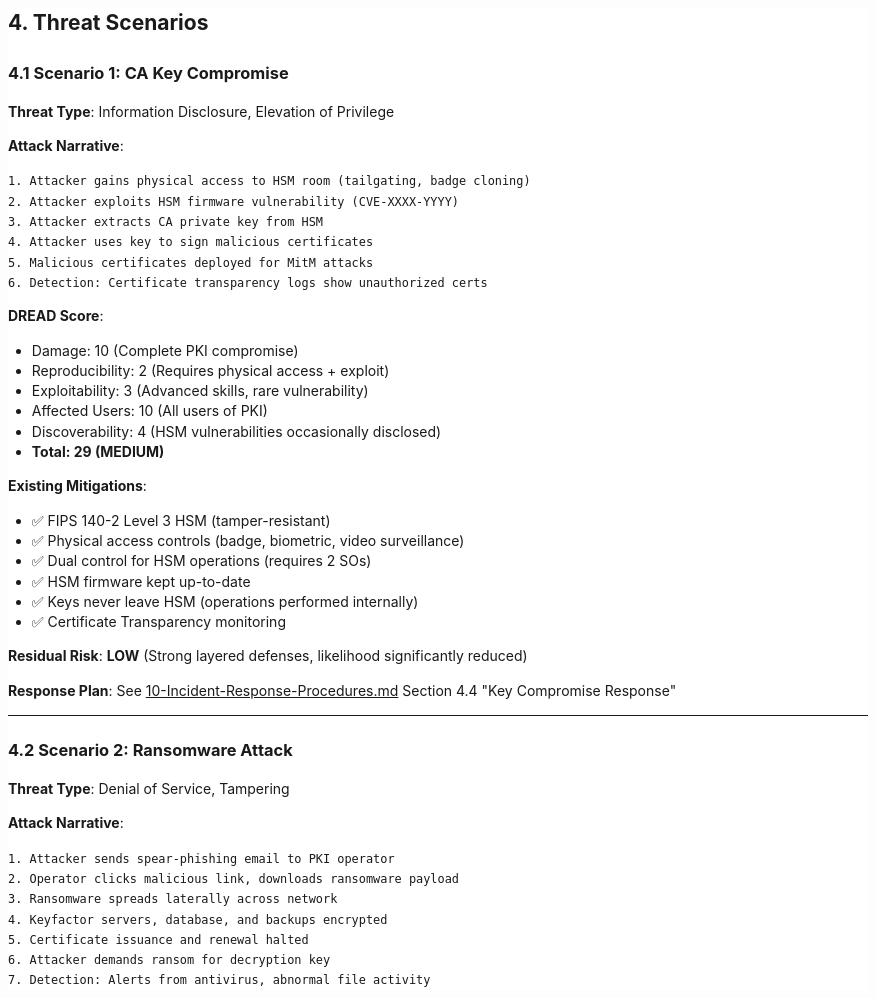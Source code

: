 
## 4. Threat Scenarios

### 4.1 Scenario 1: CA Key Compromise

**Threat Type**: Information Disclosure, Elevation of Privilege

**Attack Narrative**:
```
1. Attacker gains physical access to HSM room (tailgating, badge cloning)
2. Attacker exploits HSM firmware vulnerability (CVE-XXXX-YYYY)
3. Attacker extracts CA private key from HSM
4. Attacker uses key to sign malicious certificates
5. Malicious certificates deployed for MitM attacks
6. Detection: Certificate transparency logs show unauthorized certs
```

**DREAD Score**:
- Damage: 10 (Complete PKI compromise)
- Reproducibility: 2 (Requires physical access + exploit)
- Exploitability: 3 (Advanced skills, rare vulnerability)
- Affected Users: 10 (All users of PKI)
- Discoverability: 4 (HSM vulnerabilities occasionally disclosed)
- **Total: 29 (MEDIUM)**

**Existing Mitigations**:
- ✅ FIPS 140-2 Level 3 HSM (tamper-resistant)
- ✅ Physical access controls (badge, biometric, video surveillance)
- ✅ Dual control for HSM operations (requires 2 SOs)
- ✅ HSM firmware kept up-to-date
- ✅ Keys never leave HSM (operations performed internally)
- ✅ Certificate Transparency monitoring

**Residual Risk**: **LOW** (Strong layered defenses, likelihood significantly reduced)

**Response Plan**: See [10-Incident-Response-Procedures.md](./10-Incident-Response-Procedures.md) Section 4.4 "Key Compromise Response"

---

### 4.2 Scenario 2: Ransomware Attack

**Threat Type**: Denial of Service, Tampering

**Attack Narrative**:
```
1. Attacker sends spear-phishing email to PKI operator
2. Operator clicks malicious link, downloads ransomware payload
3. Ransomware spreads laterally across network
4. Keyfactor servers, database, and backups encrypted
5. Certificate issuance and renewal halted
6. Attacker demands ransom for decryption key
7. Detection: Alerts from antivirus, abnormal file activity
```
